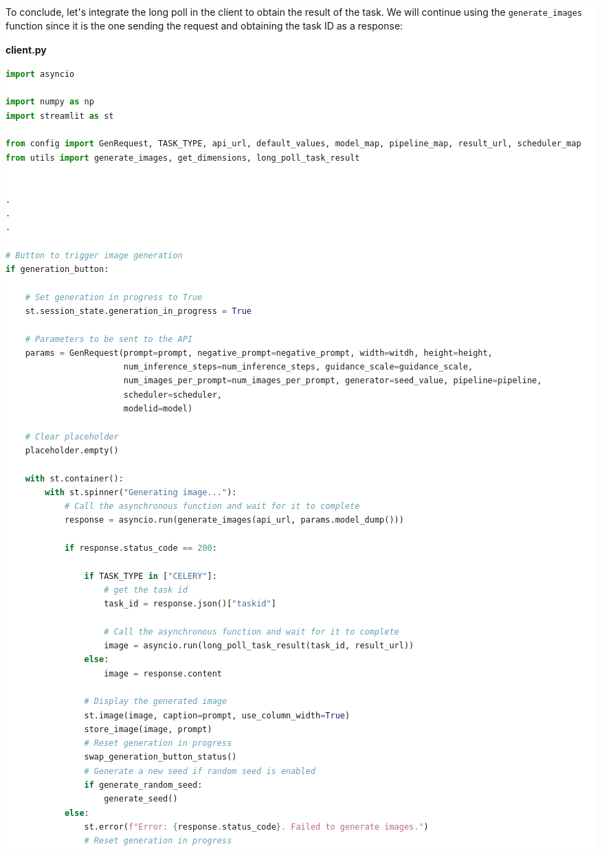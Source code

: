 To conclude, let's integrate the long poll in the client to obtain the result of the task. We will continue using the `generate_images` function since it is the one sending the request and obtaining the task ID as a response:


**client.py**
```python
import asyncio

import numpy as np
import streamlit as st

from config import GenRequest, TASK_TYPE, api_url, default_values, model_map, pipeline_map, result_url, scheduler_map
from utils import generate_images, get_dimensions, long_poll_task_result


.
.
.

# Button to trigger image generation
if generation_button:

    # Set generation in progress to True
    st.session_state.generation_in_progress = True

    # Parameters to be sent to the API
    params = GenRequest(prompt=prompt, negative_prompt=negative_prompt, width=witdh, height=height,
                        num_inference_steps=num_inference_steps, guidance_scale=guidance_scale,
                        num_images_per_prompt=num_images_per_prompt, generator=seed_value, pipeline=pipeline,
                        scheduler=scheduler,
                        modelid=model)

    # Clear placeholder
    placeholder.empty()

    with st.container():
        with st.spinner("Generating image..."):
            # Call the asynchronous function and wait for it to complete
            response = asyncio.run(generate_images(api_url, params.model_dump()))

            if response.status_code == 200:

                if TASK_TYPE in ["CELERY"]:
                    # get the task id
                    task_id = response.json()["taskid"]

                    # Call the asynchronous function and wait for it to complete
                    image = asyncio.run(long_poll_task_result(task_id, result_url))
                else:
                    image = response.content

                # Display the generated image
                st.image(image, caption=prompt, use_column_width=True)
                store_image(image, prompt)
                # Reset generation in progress
                swap_generation_button_status()
                # Generate a new seed if random seed is enabled
                if generate_random_seed:
                    generate_seed()
            else:
                st.error(f"Error: {response.status_code}. Failed to generate images.")
                # Reset generation in progress
```